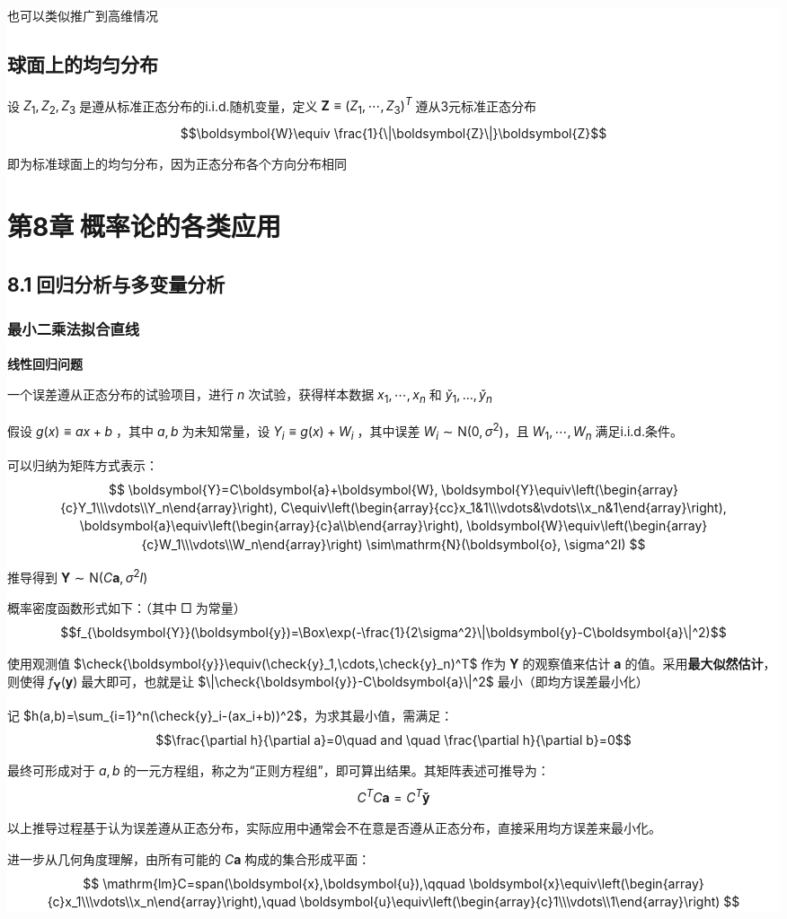 也可以类似推广到高维情况

## 球面上的均匀分布
设 $Z_1, Z_2, Z_3$ 是遵从标准正态分布的i.i.d.随机变量，定义 $\boldsymbol{Z}\equiv(Z_1,\cdots,Z_3)^T$ 遵从3元标准正态分布
$$\boldsymbol{W}\equiv \frac{1}{\|\boldsymbol{Z}\|}\boldsymbol{Z}$$

即为标准球面上的均匀分布，因为正态分布各个方向分布相同

# 第8章 概率论的各类应用
## 8.1 回归分析与多变量分析
### 最小二乘法拟合直线
**线性回归问题**

一个误差遵从正态分布的试验项目，进行 $n$ 次试验，获得样本数据 $x_1,\cdots,x_n$ 和 $\check{y}_1,\dots,\check{y}_n$

假设 $g(x)\equiv ax+b$ ，其中 $a,b$ 为未知常量，设 $Y_i\equiv g(x)+W_i$ ，其中误差 $W_i\sim\mathrm{N}(0,\sigma^2)$，且 $W_1,\cdots,W_n$ 满足i.i.d.条件。

可以归纳为矩阵方式表示：
$$
\boldsymbol{Y}=C\boldsymbol{a}+\boldsymbol{W},
\boldsymbol{Y}\equiv\left(\begin{array}{c}Y_1\\\vdots\\Y_n\end{array}\right),
C\equiv\left(\begin{array}{cc}x_1&1\\\vdots&\vdots\\x_n&1\end{array}\right),
\boldsymbol{a}\equiv\left(\begin{array}{c}a\\b\end{array}\right),
\boldsymbol{W}\equiv\left(\begin{array}{c}W_1\\\vdots\\W_n\end{array}\right)
\sim\mathrm{N}(\boldsymbol{o}, \sigma^2I)
$$

推导得到 $\boldsymbol{Y}\sim\mathrm{N}(C\boldsymbol{a},\sigma^2I)$

概率密度函数形式如下：（其中 $\Box$ 为常量）
$$f_{\boldsymbol{Y}}(\boldsymbol{y})=\Box\exp(-\frac{1}{2\sigma^2}\|\boldsymbol{y}-C\boldsymbol{a}\|^2)$$

使用观测值 $\check{\boldsymbol{y}}\equiv(\check{y}_1,\cdots,\check{y}_n)^T$ 作为 $\boldsymbol{Y}$ 的观察值来估计 $\boldsymbol{a}$ 的值。采用**最大似然估计**，则使得 $f_{\boldsymbol{Y}}(\boldsymbol{y})$ 最大即可，也就是让 $\|\check{\boldsymbol{y}}-C\boldsymbol{a}\|^2$ 最小（即均方误差最小化）

记 $h(a,b)=\sum_{i=1}^n(\check{y}_i-(ax_i+b))^2$，为求其最小值，需满足：
$$\frac{\partial h}{\partial a}=0\quad and \quad \frac{\partial h}{\partial b}=0$$

最终可形成对于 $a,b$ 的一元方程组，称之为“正则方程组”，即可算出结果。其矩阵表述可推导为：
$$C^TC\boldsymbol{a}=C^T \boldsymbol{\check{y}}$$

以上推导过程基于认为误差遵从正态分布，实际应用中通常会不在意是否遵从正态分布，直接采用均方误差来最小化。

进一步从几何角度理解，由所有可能的 $C\boldsymbol{a}$ 构成的集合形成平面：
$$
\mathrm{lm}C=span(\boldsymbol{x},\boldsymbol{u}),\qquad
\boldsymbol{x}\equiv\left(\begin{array}{c}x_1\\\vdots\\x_n\end{array}\right),\quad
\boldsymbol{u}\equiv\left(\begin{array}{c}1\\\vdots\\1\end{array}\right)
$$
